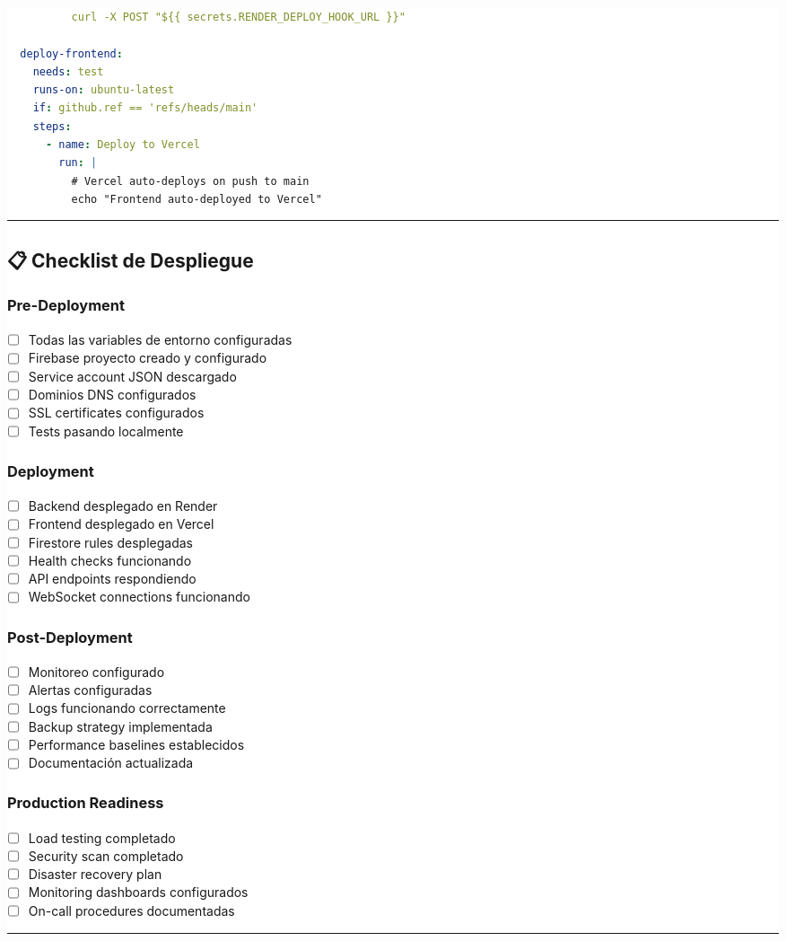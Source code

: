 ```yaml
          curl -X POST "${{ secrets.RENDER_DEPLOY_HOOK_URL }}"

  deploy-frontend:
    needs: test
    runs-on: ubuntu-latest
    if: github.ref == 'refs/heads/main'
    steps:
      - name: Deploy to Vercel
        run: |
          # Vercel auto-deploys on push to main
          echo "Frontend auto-deployed to Vercel"
```

---

## 📋 Checklist de Despliegue

### Pre-Deployment

- [ ] Todas las variables de entorno configuradas
- [ ] Firebase proyecto creado y configurado
- [ ] Service account JSON descargado
- [ ] Dominios DNS configurados
- [ ] SSL certificates configurados
- [ ] Tests pasando localmente

### Deployment

- [ ] Backend desplegado en Render
- [ ] Frontend desplegado en Vercel
- [ ] Firestore rules desplegadas
- [ ] Health checks funcionando
- [ ] API endpoints respondiendo
- [ ] WebSocket connections funcionando

### Post-Deployment

- [ ] Monitoreo configurado
- [ ] Alertas configuradas
- [ ] Logs funcionando correctamente
- [ ] Backup strategy implementada
- [ ] Performance baselines establecidos
- [ ] Documentación actualizada

### Production Readiness

- [ ] Load testing completado
- [ ] Security scan completado
- [ ] Disaster recovery plan
- [ ] Monitoring dashboards configurados
- [ ] On-call procedures documentadas

---